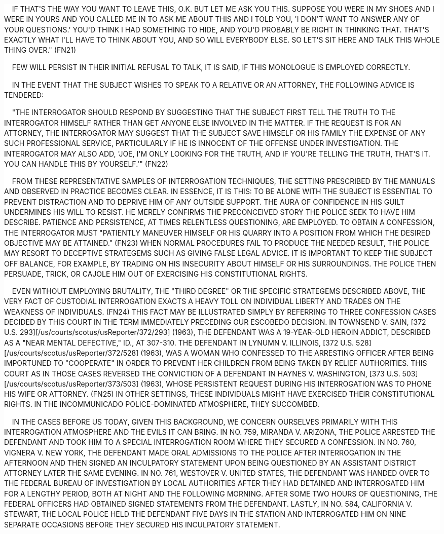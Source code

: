     IF THAT'S THE WAY YOU WANT TO LEAVE THIS, O.K.  BUT LET ME ASK YOU THIS.  SUPPOSE YOU WERE IN MY SHOES AND I WERE IN YOURS AND YOU CALLED ME IN TO ASK ME ABOUT THIS AND I TOLD YOU, 'I DON'T WANT TO ANSWER ANY OF YOUR QUESTIONS.'  YOU'D THINK I HAD SOMETHING TO HIDE, AND YOU'D PROBABLY BE RIGHT IN THINKING THAT.  THAT'S EXACTLY WHAT I'LL HAVE TO THINK ABOUT YOU, AND SO WILL EVERYBODY ELSE.  SO LET'S SIT HERE AND TALK THIS WHOLE THING OVER."  (FN21)

    FEW WILL PERSIST IN THEIR INITIAL REFUSAL TO TALK, IT IS SAID, IF THIS MONOLOGUE IS EMPLOYED CORRECTLY.

    IN THE EVENT THAT THE SUBJECT WISHES TO SPEAK TO A RELATIVE OR AN ATTORNEY, THE FOLLOWING ADVICE IS TENDERED:

    "THE INTERROGATOR SHOULD RESPOND BY SUGGESTING THAT THE SUBJECT FIRST TELL THE TRUTH TO THE INTERROGATOR HIMSELF RATHER THAN GET ANYONE ELSE INVOLVED IN THE MATTER.  IF THE REQUEST IS FOR AN ATTORNEY, THE INTERROGATOR MAY SUGGEST THAT THE SUBJECT SAVE HIMSELF OR HIS FAMILY THE EXPENSE OF ANY SUCH PROFESSIONAL SERVICE, PARTICULARLY IF HE IS INNOCENT OF THE OFFENSE UNDER INVESTIGATION.  THE INTERROGATOR MAY ALSO ADD, 'JOE, I'M ONLY LOOKING FOR THE TRUTH, AND IF YOU'RE TELLING THE TRUTH, THAT'S IT.  YOU CAN HANDLE THIS BY YOURSELF.'"  (FN22)

    FROM THESE REPRESENTATIVE SAMPLES OF INTERROGATION TECHNIQUES, THE SETTING PRESCRIBED BY THE MANUALS AND OBSERVED IN PRACTICE BECOMES CLEAR.  IN ESSENCE, IT IS THIS:  TO BE ALONE WITH THE SUBJECT IS ESSENTIAL TO PREVENT DISTRACTION AND TO DEPRIVE HIM OF ANY OUTSIDE SUPPORT.  THE AURA OF CONFIDENCE IN HIS GUILT UNDERMINES HIS WILL TO RESIST.  HE MERELY CONFIRMS THE PRECONCEIVED STORY THE POLICE SEEK TO HAVE HIM DESCRIBE.  PATIENCE AND PERSISTENCE, AT TIMES RELENTLESS QUESTIONING, ARE EMPLOYED.  TO OBTAIN A CONFESSION, THE INTERROGATOR MUST "PATIENTLY MANEUVER HIMSELF OR HIS QUARRY INTO A POSITION FROM WHICH THE DESIRED OBJECTIVE MAY BE ATTAINED."  (FN23)  WHEN NORMAL PROCEDURES FAIL TO PRODUCE THE NEEDED RESULT, THE POLICE MAY RESORT TO DECEPTIVE STRATEGEMS SUCH AS GIVING FALSE LEGAL ADVICE.  IT IS IMPORTANT TO KEEP THE SUBJECT OFF BALANCE, FOR EXAMPLE, BY TRADING ON HIS INSECURITY ABOUT HIMSELF OR HIS SURROUNDINGS.  THE POLICE THEN PERSUADE, TRICK, OR CAJOLE HIM OUT OF EXERCISING HIS CONSTITUTIONAL RIGHTS.

    EVEN WITHOUT EMPLOYING BRUTALITY, THE "THIRD DEGREE" OR THE SPECIFIC STRATEGEMS DESCRIBED ABOVE, THE VERY FACT OF CUSTODIAL INTERROGATION EXACTS A HEAVY TOLL ON INDIVIDUAL LIBERTY AND TRADES ON THE WEAKNESS OF INDIVIDUALS.  (FN24)  THIS FACT MAY BE ILLUSTRATED SIMPLY BY REFERRING TO THREE CONFESSION CASES DECIDED BY THIS COURT IN THE TERM IMMEDIATELY PRECEDING OUR ESCOBEDO DECISION.  IN TOWNSEND V. SAIN, [372 U.S. 293][/us/courts/scotus/usReporter/372/293] (1963), THE DEFENDANT WAS A 19-YEAR-OLD HEROIN ADDICT, DESCRIBED AS A "NEAR MENTAL DEFECTIVE," ID., AT 307-310.  THE DEFENDANT IN LYNUMN V. ILLINOIS, [372 U.S. 528][/us/courts/scotus/usReporter/372/528] (1963), WAS A WOMAN WHO CONFESSED TO THE ARRESTING OFFICER AFTER BEING IMPORTUNED TO "COOPERATE" IN ORDER TO PREVENT HER CHILDREN FROM BEING TAKEN BY RELIEF AUTHORITIES.  THIS COURT AS IN THOSE CASES REVERSED THE CONVICTION OF A DEFENDANT IN HAYNES V. WASHINGTON, [373 U.S. 503][/us/courts/scotus/usReporter/373/503] (1963), WHOSE PERSISTENT REQUEST DURING HIS INTERROGATION WAS TO PHONE HIS WIFE OR ATTORNEY.  (FN25)  IN OTHER SETTINGS, THESE INDIVIDUALS MIGHT HAVE EXERCISED THEIR CONSTITUTIONAL RIGHTS.  IN THE INCOMMUNICADO POLICE-DOMINATED ATMOSPHERE, THEY SUCCOMBED.

    IN THE CASES BEFORE US TODAY, GIVEN THIS BACKGROUND, WE CONCERN OURSELVES PRIMARILY WITH THIS INTERROGATION ATMOSPHERE AND THE EVILS IT CAN BRING.  IN NO. 759, MIRANDA V. ARIZONA, THE POLICE ARRESTED THE DEFENDANT AND TOOK HIM TO A SPECIAL INTERROGATION ROOM WHERE THEY SECURED A CONFESSION.   IN NO. 760, VIGNERA V. NEW YORK, THE DEFENDANT MADE ORAL ADMISSIONS TO THE POLICE AFTER INTERROGATION IN THE AFTERNOON AND THEN SIGNED AN INCULPATORY STATEMENT UPON BEING QUESTIONED BY AN ASSISTANT DISTRICT ATTORNEY LATER THE SAME EVENING.  IN NO. 761, WESTOVER V. UNITED STATES, THE DEFENDANT WAS HANDED OVER TO THE FEDERAL BUREAU OF INVESTIGATION BY LOCAL AUTHORITIES AFTER THEY HAD DETAINED AND INTERROGATED HIM FOR A LENGTHY PERIOD, BOTH AT NIGHT AND THE FOLLOWING MORNING.  AFTER SOME TWO HOURS OF QUESTIONING, THE FEDERAL OFFICERS HAD OBTAINED SIGNED STATEMENTS FROM THE DEFENDANT.  LASTLY, IN NO. 584, CALIFORNIA V. STEWART, THE LOCAL POLICE HELD THE DEFENDANT FIVE DAYS IN THE STATION AND INTERROGATED HIM ON NINE SEPARATE OCCASIONS BEFORE THEY SECURED HIS INCULPATORY STATEMENT.
